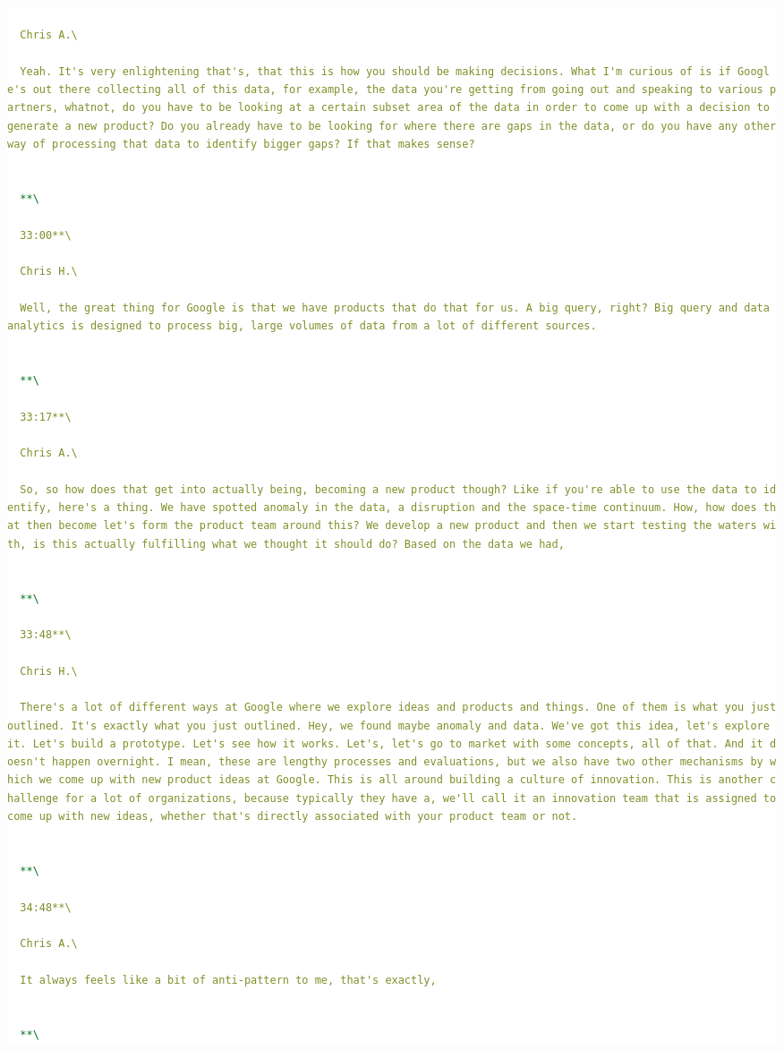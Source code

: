 ```yaml

  Chris A.\

  Yeah. It's very enlightening that's, that this is how you should be making decisions. What I'm curious of is if Google's out there collecting all of this data, for example, the data you're getting from going out and speaking to various partners, whatnot, do you have to be looking at a certain subset area of the data in order to come up with a decision to generate a new product? Do you already have to be looking for where there are gaps in the data, or do you have any other way of processing that data to identify bigger gaps? If that makes sense? 


  **\

  33:00**\

  Chris H.\

  Well, the great thing for Google is that we have products that do that for us. A big query, right? Big query and data analytics is designed to process big, large volumes of data from a lot of different sources. 


  **\

  33:17**\

  Chris A.\

  So, so how does that get into actually being, becoming a new product though? Like if you're able to use the data to identify, here's a thing. We have spotted anomaly in the data, a disruption and the space-time continuum. How, how does that then become let's form the product team around this? We develop a new product and then we start testing the waters with, is this actually fulfilling what we thought it should do? Based on the data we had, 


  **\

  33:48**\

  Chris H.\

  There's a lot of different ways at Google where we explore ideas and products and things. One of them is what you just outlined. It's exactly what you just outlined. Hey, we found maybe anomaly and data. We've got this idea, let's explore it. Let's build a prototype. Let's see how it works. Let's, let's go to market with some concepts, all of that. And it doesn't happen overnight. I mean, these are lengthy processes and evaluations, but we also have two other mechanisms by which we come up with new product ideas at Google. This is all around building a culture of innovation. This is another challenge for a lot of organizations, because typically they have a, we'll call it an innovation team that is assigned to come up with new ideas, whether that's directly associated with your product team or not. 


  **\

  34:48**\

  Chris A.\

  It always feels like a bit of anti-pattern to me, that's exactly, 


  **\

```
